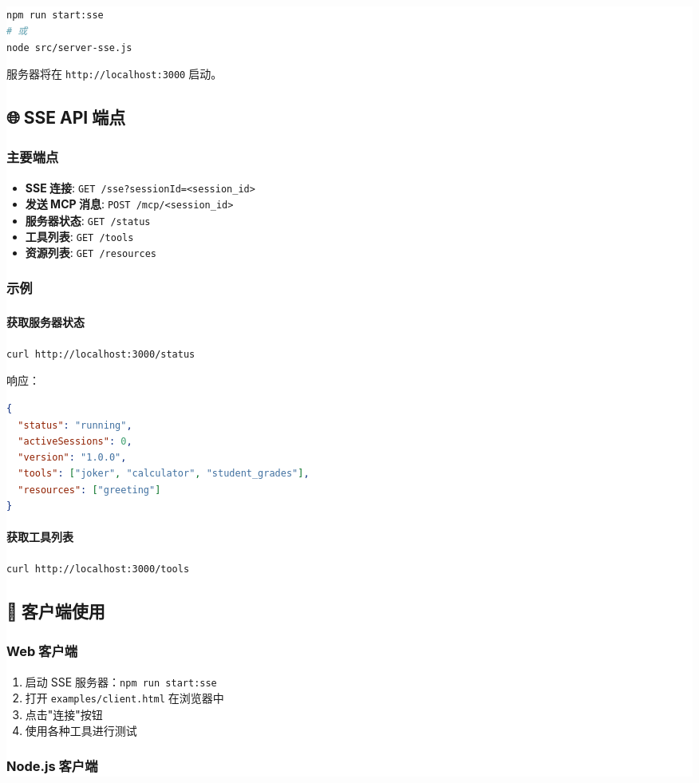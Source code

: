 ```bash
npm run start:sse
# 或
node src/server-sse.js
```

服务器将在 `http://localhost:3000` 启动。

## 🌐 SSE API 端点

### 主要端点

- **SSE 连接**: `GET /sse?sessionId=<session_id>`
- **发送 MCP 消息**: `POST /mcp/<session_id>`
- **服务器状态**: `GET /status`
- **工具列表**: `GET /tools`
- **资源列表**: `GET /resources`

### 示例

#### 获取服务器状态

```bash
curl http://localhost:3000/status
```

响应：

```json
{
  "status": "running",
  "activeSessions": 0,
  "version": "1.0.0",
  "tools": ["joker", "calculator", "student_grades"],
  "resources": ["greeting"]
}
```

#### 获取工具列表

```bash
curl http://localhost:3000/tools
```

## 🎯 客户端使用

### Web 客户端

1. 启动 SSE 服务器：`npm run start:sse`
2. 打开 `examples/client.html` 在浏览器中
3. 点击"连接"按钮
4. 使用各种工具进行测试

### Node.js 客户端
